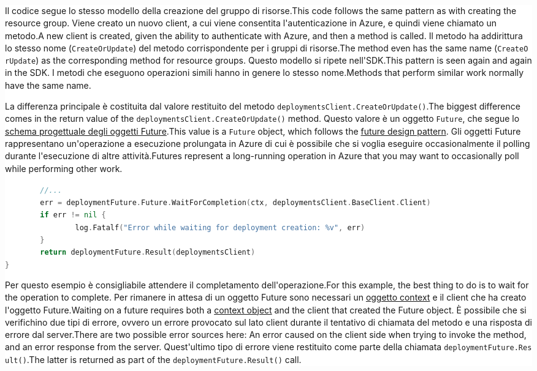 <span data-ttu-id="320d3-189">Il codice segue lo stesso modello della creazione del gruppo di risorse.</span><span class="sxs-lookup"><span data-stu-id="320d3-189">This code follows the same pattern as with creating the resource group.</span></span> <span data-ttu-id="320d3-190">Viene creato un nuovo client, a cui viene consentita l'autenticazione in Azure, e quindi viene chiamato un metodo.</span><span class="sxs-lookup"><span data-stu-id="320d3-190">A new client is created, given the ability to authenticate with Azure, and then a method is called.</span></span> <span data-ttu-id="320d3-191">Il metodo ha addirittura lo stesso nome (`CreateOrUpdate`) del metodo corrispondente per i gruppi di risorse.</span><span class="sxs-lookup"><span data-stu-id="320d3-191">The method even has the same name (`CreateOrUpdate`) as the corresponding method for resource groups.</span></span> <span data-ttu-id="320d3-192">Questo modello si ripete nell'SDK.</span><span class="sxs-lookup"><span data-stu-id="320d3-192">This pattern is seen again and again in the SDK.</span></span> <span data-ttu-id="320d3-193">I metodi che eseguono operazioni simili hanno in genere lo stesso nome.</span><span class="sxs-lookup"><span data-stu-id="320d3-193">Methods that perform similar work normally have the same name.</span></span>

<span data-ttu-id="320d3-194">La differenza principale è costituita dal valore restituito del metodo `deploymentsClient.CreateOrUpdate()`.</span><span class="sxs-lookup"><span data-stu-id="320d3-194">The biggest difference comes in the return value of the `deploymentsClient.CreateOrUpdate()` method.</span></span> <span data-ttu-id="320d3-195">Questo valore è un oggetto `Future`, che segue lo [schema progettuale degli oggetti Future](https://en.wikipedia.org/wiki/Futures_and_promises).</span><span class="sxs-lookup"><span data-stu-id="320d3-195">This value is a `Future` object, which follows the [future design pattern](https://en.wikipedia.org/wiki/Futures_and_promises).</span></span> <span data-ttu-id="320d3-196">Gli oggetti Future rappresentano un'operazione a esecuzione prolungata in Azure di cui è possibile che si voglia eseguire occasionalmente il polling durante l'esecuzione di altre attività.</span><span class="sxs-lookup"><span data-stu-id="320d3-196">Futures represent a long-running operation in Azure that you may want to occasionally poll while performing other work.</span></span>

```go
        //...
        err = deploymentFuture.Future.WaitForCompletion(ctx, deploymentsClient.BaseClient.Client)
        if err != nil {
                log.Fatalf("Error while waiting for deployment creation: %v", err)
        }
        return deploymentFuture.Result(deploymentsClient)
}
```

<span data-ttu-id="320d3-197">Per questo esempio è consigliabile attendere il completamento dell'operazione.</span><span class="sxs-lookup"><span data-stu-id="320d3-197">For this example, the best thing to do is to wait for the operation to complete.</span></span> <span data-ttu-id="320d3-198">Per rimanere in attesa di un oggetto Future sono necessari un [oggetto context](https://blog.golang.org/context) e il client che ha creato l'oggetto Future.</span><span class="sxs-lookup"><span data-stu-id="320d3-198">Waiting on a future requires both a [context object](https://blog.golang.org/context) and the client that created the Future object.</span></span> <span data-ttu-id="320d3-199">È possibile che si verifichino due tipi di errore, ovvero un errore provocato sul lato client durante il tentativo di chiamata del metodo e una risposta di errore dal server.</span><span class="sxs-lookup"><span data-stu-id="320d3-199">There are two possible error sources here: An error caused on the client side when trying to invoke the method, and an error response from the server.</span></span> <span data-ttu-id="320d3-200">Quest'ultimo tipo di errore viene restituito come parte della chiamata `deploymentFuture.Result()`.</span><span class="sxs-lookup"><span data-stu-id="320d3-200">The latter is returned as part of the `deploymentFuture.Result()` call.</span></span>
